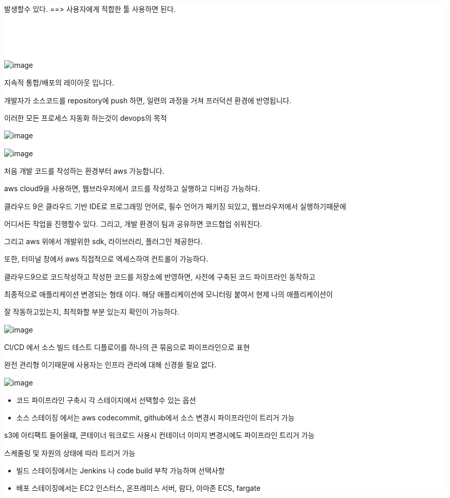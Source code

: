 발생할수 있다. ==> 사용자에게 적합한 툴 사용하면 된다.

<br>
<br>
<br>

![image](https://user-images.githubusercontent.com/62640332/155470896-aa9e8c05-adf3-46ec-9b15-ae2902a62b37.png)

지속적 통합/배포의 레이아웃 입니다.

개발자가 소스코드를 repository에 push 하면, 일련의 과정을 거쳐  프러덕션 환경에 반영됩니다.

이러한 모든 프로세스 자동화 하는것이 devops의 목적


![image](https://user-images.githubusercontent.com/62640332/155471098-4499ce4b-e832-422f-bb00-85647f8ed75f.png)



![image](https://user-images.githubusercontent.com/62640332/155471320-4d5c3f01-4166-4620-b121-007e7ffec415.png)



처음 개발 코드를 작성하는 환경부터 aws 가능합니다.

aws cloud9을 사용하면,  웹브라우저에서 코드를 작성하고 실행하고 디버깅 가능하다.

클라우드 9은 클라우드 기반 IDE로 프로그래밍 언어로, 필수 언어가 패키징 되있고, 웹브라우저에서 실행하기때문에

어디서든 작업을 진행할수 있다. 그리고, 개발 환경이 팀과 공유하면 코드협업 쉬워진다.

그리고 aws 위에서 개발위한 sdk, 라이브러리, 플러그인 제공한다.

또한, 터미널 창에서 aws 직접적으로 엑세스하여 컨트롤이 가능하다.

클라우드9으로 코드작성하고 작성한 코드를 저장소에 반영하면, 사전에 구축된 코드 파이프라인 동작하고

최종적으로 애플리케이션 변경되는 형태 이다. 해당 애플리케이션에 모니터링 붙여서 현제 나의 애플리케이션이

잘 작동하고있는지, 최적화할 부분 있는지 확인이 가능하다.


![image](https://user-images.githubusercontent.com/62640332/155476612-e7ffc29d-ccf1-4cf9-b0ca-7e1a46b02104.png)

CI/CD 에서 소스 빌드 테스트 디플로이를 하나의 큰 묶음으로 파이프라인으로 표현

완전 관리형 이기때문에 사용자는 인프라 관리에 대해 신경쓸 필요 없다.


![image](https://user-images.githubusercontent.com/62640332/155479624-07b36e68-bff0-4785-9e3f-063054f2bd6c.png)

- 코드 파이프라인 구축시 각 스테이지에서 선택할수 있는 옵션

- 소스 스테이징 에서는 aws codecommit, github에서 소스 변경시 파이프라인이 트리거 가능

s3에 아티팩트 들어올떄, 콘테이너 워크로드 사용시 컨테이너 이미지 변경시에도 파이프라인 트리거 가능

스케줄링 및 자원의 상태에 따라 트리거 가능

- 빌드 스테이징에서는 Jenkins 나 code build 부착 가능하며 선택사항

- 배포 스테이징에서는 EC2 인스터스, 온프레미스 서버, 람다, 아마존 ECS, fargate
